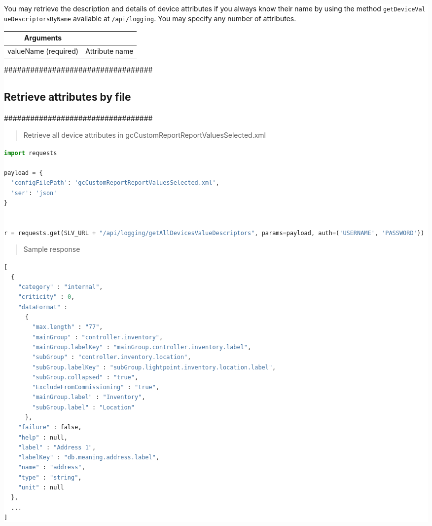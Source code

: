 You may retrieve the description and details of device attributes if you always know their name by using the method `getDeviceValueDescriptorsByName` available at `/api/logging`. You may specify any number of attributes.

|Arguments||
|----------|---------|
|valueName (required)       | Attribute name|


##################################
## Retrieve attributes by file
##################################

> Retrieve all device attributes in gcCustomReportReportValuesSelected.xml

```python
import requests

payload = {
  'configFilePath': 'gcCustomReportReportValuesSelected.xml',
  'ser': 'json'
}


r = requests.get(SLV_URL + "/api/logging/getAllDevicesValueDescriptors", params=payload, auth=('USERNAME', 'PASSWORD'))
```

> Sample response

```python
[
  {
    "category" : "internal",
    "criticity" : 0,
    "dataFormat" :
      {
        "max.length" : "77",
        "mainGroup" : "controller.inventory",
        "mainGroup.labelKey" : "mainGroup.controller.inventory.label",
        "subGroup" : "controller.inventory.location",
        "subGroup.labelKey" : "subGroup.lightpoint.inventory.location.label",
        "subGroup.collapsed" : "true",
        "ExcludeFromCommissioning" : "true",
        "mainGroup.label" : "Inventory",
        "subGroup.label" : "Location"
      },
    "failure" : false,
    "help" : null,
    "label" : "Address 1",
    "labelKey" : "db.meaning.address.label",
    "name" : "address",
    "type" : "string",
    "unit" : null
  },
  ...
]
```
